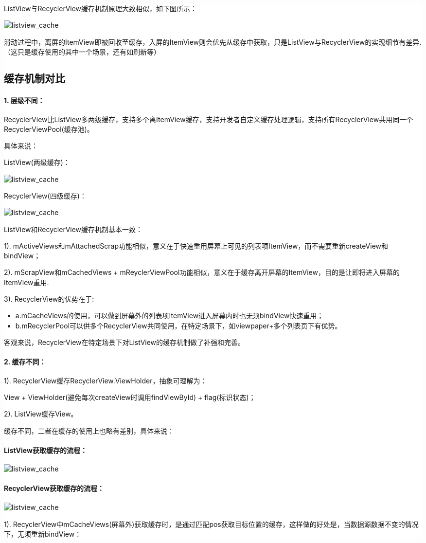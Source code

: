ListView与RecyclerView缓存机制原理大致相似，如下图所示：

<img width="673" alt="listview_cache" src="https://user-images.githubusercontent.com/17560388/125718870-718eb197-b7f4-41a2-9640-168817395ce1.jpeg">

滑动过程中，离屏的ItemView即被回收至缓存，入屏的ItemView则会优先从缓存中获取，只是ListView与RecyclerView的实现细节有差异.（这只是缓存使用的其中一个场景，还有如刷新等）


## 缓存机制对比

#### 1. 层级不同：

RecyclerView比ListView多两级缓存，支持多个离ItemView缓存，支持开发者自定义缓存处理逻辑，支持所有RecyclerView共用同一个RecyclerViewPool(缓存池)。

具体来说：

ListView(两级缓存)：

<img width="673" alt="listview_cache" src="https://user-images.githubusercontent.com/17560388/125719530-df9560f0-948d-49ca-80d0-11b7aea63225.png">

RecyclerView(四级缓存)：

<img width="673" alt="listview_cache" src="https://user-images.githubusercontent.com/17560388/125719559-2847a0ed-5125-402b-a9eb-836168d27335.png">

ListView和RecyclerView缓存机制基本一致：

1). mActiveViews和mAttachedScrap功能相似，意义在于快速重用屏幕上可见的列表项ItemView，而不需要重新createView和bindView；

2). mScrapView和mCachedViews + mReyclerViewPool功能相似，意义在于缓存离开屏幕的ItemView，目的是让即将进入屏幕的ItemView重用.

3). RecyclerView的优势在于:
 - a.mCacheViews的使用，可以做到屏幕外的列表项ItemView进入屏幕内时也无须bindView快速重用；
 - b.mRecyclerPool可以供多个RecyclerView共同使用，在特定场景下，如viewpaper+多个列表页下有优势。

客观来说，RecyclerView在特定场景下对ListView的缓存机制做了补强和完善。


#### 2. 缓存不同：

1). RecyclerView缓存RecyclerView.ViewHolder，抽象可理解为：

View + ViewHolder(避免每次createView时调用findViewById) + flag(标识状态)；

2). ListView缓存View。

缓存不同，二者在缓存的使用上也略有差别，具体来说：

#### ListView获取缓存的流程：

<img width="400" alt="listview_cache" src="https://user-images.githubusercontent.com/17560388/125720347-e031d494-ce0a-4952-be7b-523291c5d3b6.png">

#### RecyclerView获取缓存的流程：

<img width="400" alt="listview_cache" src="https://user-images.githubusercontent.com/17560388/125720402-bac1e8c8-8c4e-418b-ace9-0d047c777dc5.png">

1). RecyclerView中mCacheViews(屏幕外)获取缓存时，是通过匹配pos获取目标位置的缓存，这样做的好处是，当数据源数据不变的情况下，无须重新bindView：
